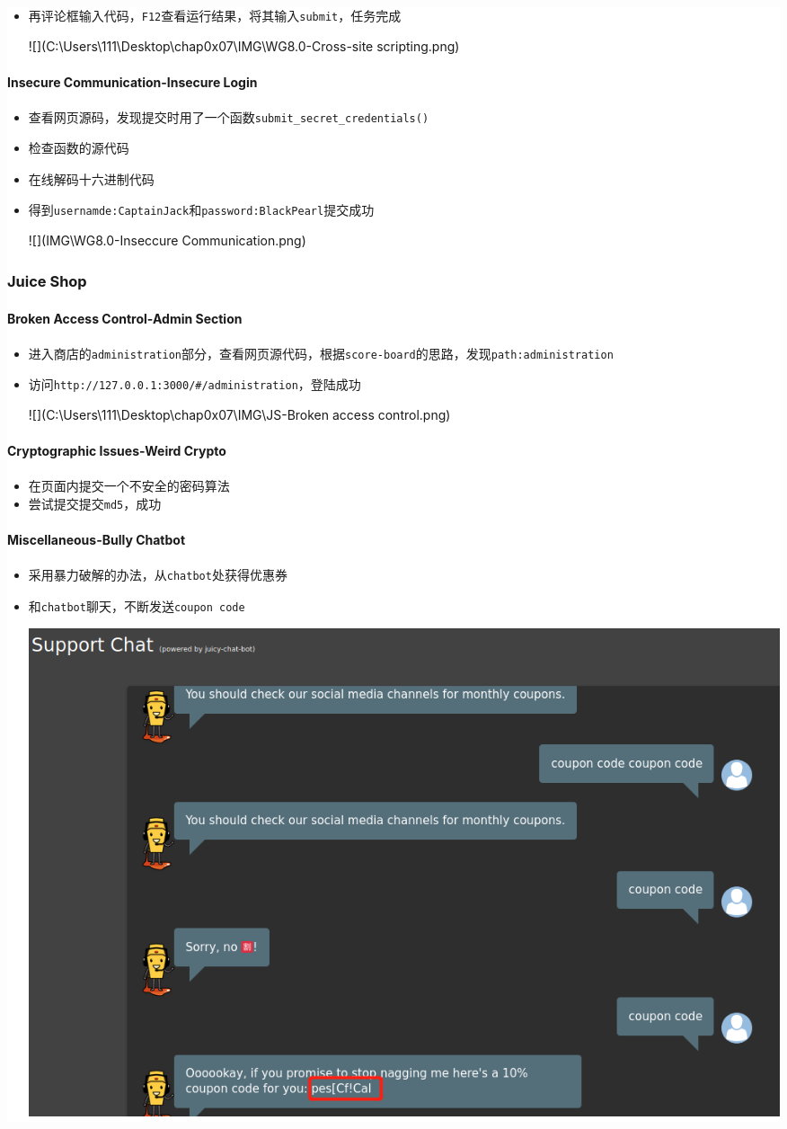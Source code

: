- 再评论框输入代码，`F12`查看运行结果，将其输入`submit`，任务完成

  ![](C:\Users\111\Desktop\chap0x07\IMG\WG8.0-Cross-site scripting.png)

#### Insecure Communication-Insecure Login

- 查看网页源码，发现提交时用了一个函数`submit_secret_credentials()`

- 检查函数的源代码

- 在线解码十六进制代码

- 得到`usernamde:CaptainJack`和`password:BlackPearl`提交成功

  ![](IMG\WG8.0-Inseccure Communication.png)

### Juice Shop

#### Broken Access Control-Admin Section

- 进入商店的`administration`部分，查看网页源代码，根据`score-board`的思路，发现`path:administration`

- 访问`http://127.0.0.1:3000/#/administration`，登陆成功

  ![](C:\Users\111\Desktop\chap0x07\IMG\JS-Broken access control.png)

#### Cryptographic Issues-Weird Crypto

- 在页面内提交一个不安全的密码算法
- 尝试提交提交`md5`，成功

#### Miscellaneous-Bully Chatbot

- 采用暴力破解的办法，从`chatbot`处获得优惠券

- 和`chatbot`聊天，不断发送`coupon code`

  ![](IMG\JS-Miscellaneous.png)
